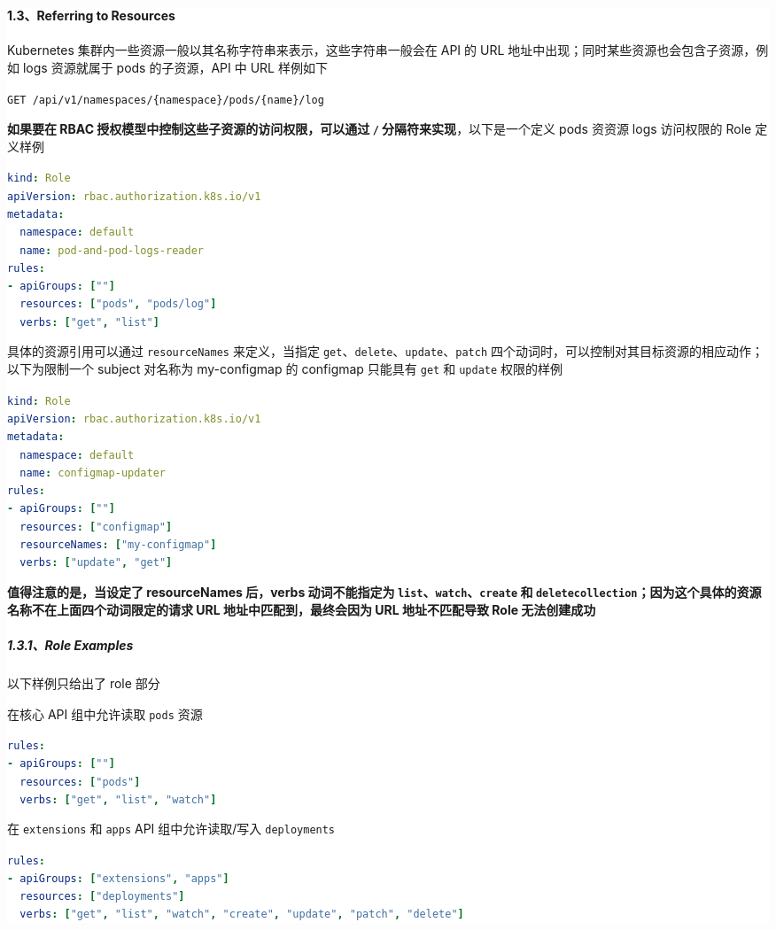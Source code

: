 #### 1.3、Referring to Resources

Kubernetes 集群内一些资源一般以其名称字符串来表示，这些字符串一般会在 API 的 URL 地址中出现；同时某些资源也会包含子资源，例如 logs 资源就属于 pods 的子资源，API 中 URL 样例如下

```
GET /api/v1/namespaces/{namespace}/pods/{name}/log
```

**如果要在 RBAC 授权模型中控制这些子资源的访问权限，可以通过 `/` 分隔符来实现**，以下是一个定义 pods 资资源 logs 访问权限的 Role 定义样例

```yaml
kind: Role
apiVersion: rbac.authorization.k8s.io/v1
metadata:
  namespace: default
  name: pod-and-pod-logs-reader
rules:
- apiGroups: [""]
  resources: ["pods", "pods/log"]
  verbs: ["get", "list"]
```

具体的资源引用可以通过 `resourceNames` 来定义，当指定 `get`、`delete`、`update`、`patch` 四个动词时，可以控制对其目标资源的相应动作；以下为限制一个 subject 对名称为 my-configmap 的 configmap 只能具有 `get` 和 `update` 权限的样例

```yaml
kind: Role
apiVersion: rbac.authorization.k8s.io/v1
metadata:
  namespace: default
  name: configmap-updater
rules:
- apiGroups: [""]
  resources: ["configmap"]
  resourceNames: ["my-configmap"]
  verbs: ["update", "get"]
```

**值得注意的是，当设定了 resourceNames 后，verbs 动词不能指定为 `list`、`watch`、`create` 和 `deletecollection`；因为这个具体的资源名称不在上面四个动词限定的请求 URL 地址中匹配到，最终会因为 URL 地址不匹配导致 Role 无法创建成功**

##### 1.3.1、Role Examples

以下样例只给出了 role 部分

在核心 API 组中允许读取 `pods` 资源

```yaml
rules:
- apiGroups: [""]
  resources: ["pods"]
  verbs: ["get", "list", "watch"]
```

在 `extensions` 和 `apps` API 组中允许读取/写入 `deployments`

```yaml
rules:
- apiGroups: ["extensions", "apps"]
  resources: ["deployments"]
  verbs: ["get", "list", "watch", "create", "update", "patch", "delete"]
```
